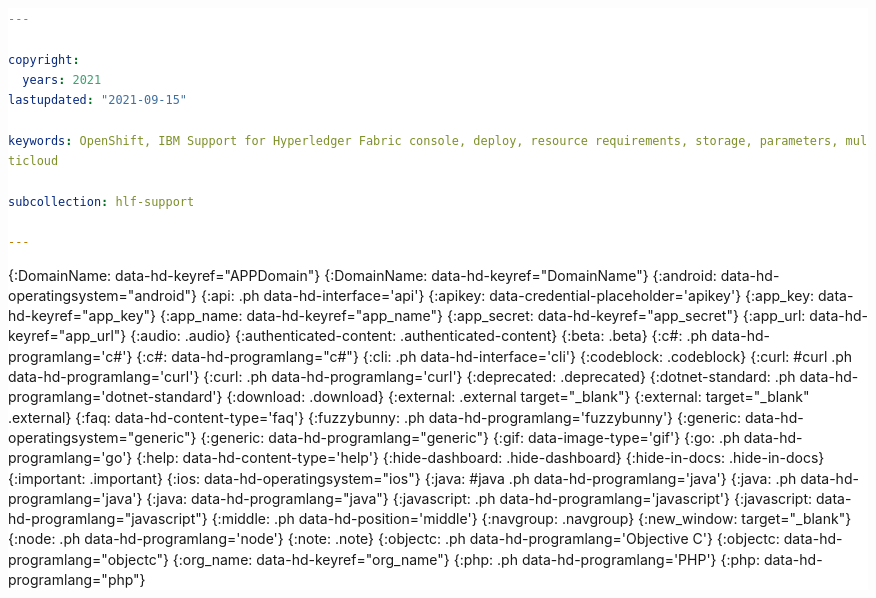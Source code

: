 ```yaml
---

copyright:
  years: 2021
lastupdated: "2021-09-15"

keywords: OpenShift, IBM Support for Hyperledger Fabric console, deploy, resource requirements, storage, parameters, multicloud

subcollection: hlf-support

---
```


{:DomainName: data-hd-keyref="APPDomain"}
{:DomainName: data-hd-keyref="DomainName"}
{:android: data-hd-operatingsystem="android"}
{:api: .ph data-hd-interface='api'}
{:apikey: data-credential-placeholder='apikey'}
{:app_key: data-hd-keyref="app_key"}
{:app_name: data-hd-keyref="app_name"}
{:app_secret: data-hd-keyref="app_secret"}
{:app_url: data-hd-keyref="app_url"}
{:audio: .audio}
{:authenticated-content: .authenticated-content}
{:beta: .beta}
{:c#: .ph data-hd-programlang='c#'}
{:c#: data-hd-programlang="c#"}
{:cli: .ph data-hd-interface='cli'}
{:codeblock: .codeblock}
{:curl: #curl .ph data-hd-programlang='curl'}
{:curl: .ph data-hd-programlang='curl'}
{:deprecated: .deprecated}
{:dotnet-standard: .ph data-hd-programlang='dotnet-standard'}
{:download: .download}
{:external: .external target="_blank"}
{:external: target="_blank" .external}
{:faq: data-hd-content-type='faq'}
{:fuzzybunny: .ph data-hd-programlang='fuzzybunny'}
{:generic: data-hd-operatingsystem="generic"}
{:generic: data-hd-programlang="generic"}
{:gif: data-image-type='gif'}
{:go: .ph data-hd-programlang='go'}
{:help: data-hd-content-type='help'}
{:hide-dashboard: .hide-dashboard}
{:hide-in-docs: .hide-in-docs}
{:important: .important}
{:ios: data-hd-operatingsystem="ios"}
{:java: #java .ph data-hd-programlang='java'}
{:java: .ph data-hd-programlang='java'}
{:java: data-hd-programlang="java"}
{:javascript: .ph data-hd-programlang='javascript'}
{:javascript: data-hd-programlang="javascript"}
{:middle: .ph data-hd-position='middle'}
{:navgroup: .navgroup}
{:new_window: target="_blank"}
{:node: .ph data-hd-programlang='node'}
{:note: .note}
{:objectc: .ph data-hd-programlang='Objective C'}
{:objectc: data-hd-programlang="objectc"}
{:org_name: data-hd-keyref="org_name"}
{:php: .ph data-hd-programlang='PHP'}
{:php: data-hd-programlang="php"}